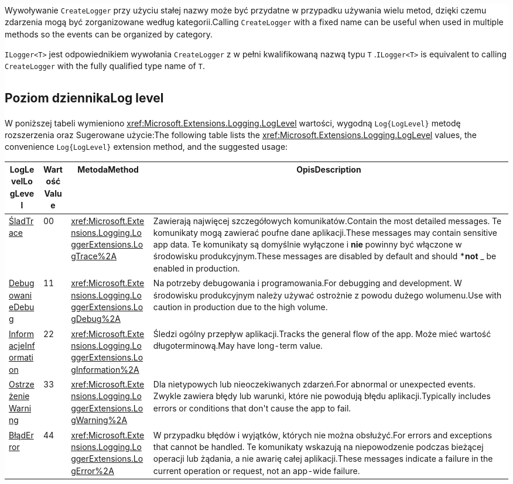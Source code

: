 <span data-ttu-id="2e86d-205">Wywoływanie `CreateLogger` przy użyciu stałej nazwy może być przydatne w przypadku używania wielu metod, dzięki czemu zdarzenia mogą być zorganizowane według kategorii.</span><span class="sxs-lookup"><span data-stu-id="2e86d-205">Calling `CreateLogger` with a fixed name can be useful when used in multiple methods so the events can be organized by category.</span></span>

<span data-ttu-id="2e86d-206">`ILogger<T>` jest odpowiednikiem wywołania `CreateLogger` z w pełni kwalifikowaną nazwą typu `T` .</span><span class="sxs-lookup"><span data-stu-id="2e86d-206">`ILogger<T>` is equivalent to calling `CreateLogger` with the fully qualified type name of `T`.</span></span>

## <a name="log-level"></a><span data-ttu-id="2e86d-207">Poziom dziennika</span><span class="sxs-lookup"><span data-stu-id="2e86d-207">Log level</span></span>

<span data-ttu-id="2e86d-208">W poniższej tabeli wymieniono <xref:Microsoft.Extensions.Logging.LogLevel> wartości, wygodną `Log{LogLevel}` metodę rozszerzenia oraz Sugerowane użycie:</span><span class="sxs-lookup"><span data-stu-id="2e86d-208">The following table lists the <xref:Microsoft.Extensions.Logging.LogLevel> values, the convenience `Log{LogLevel}` extension method, and the suggested usage:</span></span>

| <span data-ttu-id="2e86d-209">LogLevel</span><span class="sxs-lookup"><span data-stu-id="2e86d-209">LogLevel</span></span> | <span data-ttu-id="2e86d-210">Wartość</span><span class="sxs-lookup"><span data-stu-id="2e86d-210">Value</span></span> | <span data-ttu-id="2e86d-211">Metoda</span><span class="sxs-lookup"><span data-stu-id="2e86d-211">Method</span></span> | <span data-ttu-id="2e86d-212">Opis</span><span class="sxs-lookup"><span data-stu-id="2e86d-212">Description</span></span> |
|--|--|--|--|
| [<span data-ttu-id="2e86d-213">Ślad</span><span class="sxs-lookup"><span data-stu-id="2e86d-213">Trace</span></span>](xref:Microsoft.Extensions.Logging.LogLevel) | <span data-ttu-id="2e86d-214">0</span><span class="sxs-lookup"><span data-stu-id="2e86d-214">0</span></span> | <xref:Microsoft.Extensions.Logging.LoggerExtensions.LogTrace%2A> | <span data-ttu-id="2e86d-215">Zawierają najwięcej szczegółowych komunikatów.</span><span class="sxs-lookup"><span data-stu-id="2e86d-215">Contain the most detailed messages.</span></span> <span data-ttu-id="2e86d-216">Te komunikaty mogą zawierać poufne dane aplikacji.</span><span class="sxs-lookup"><span data-stu-id="2e86d-216">These messages may contain sensitive app data.</span></span> <span data-ttu-id="2e86d-217">Te komunikaty są domyślnie wyłączone i **nie** powinny być włączone w środowisku produkcyjnym.</span><span class="sxs-lookup"><span data-stu-id="2e86d-217">These messages are disabled by default and should \***not** _ be enabled in production.</span></span> |
| [<span data-ttu-id="2e86d-218">Debugowanie</span><span class="sxs-lookup"><span data-stu-id="2e86d-218">Debug</span></span>](xref:Microsoft.Extensions.Logging.LogLevel) | <span data-ttu-id="2e86d-219">1</span><span class="sxs-lookup"><span data-stu-id="2e86d-219">1</span></span> | <xref:Microsoft.Extensions.Logging.LoggerExtensions.LogDebug%2A> | <span data-ttu-id="2e86d-220">Na potrzeby debugowania i programowania.</span><span class="sxs-lookup"><span data-stu-id="2e86d-220">For debugging and development.</span></span> <span data-ttu-id="2e86d-221">W środowisku produkcyjnym należy używać ostrożnie z powodu dużego wolumenu.</span><span class="sxs-lookup"><span data-stu-id="2e86d-221">Use with caution in production due to the high volume.</span></span> |
| [<span data-ttu-id="2e86d-222">Informacje</span><span class="sxs-lookup"><span data-stu-id="2e86d-222">Information</span></span>](xref:Microsoft.Extensions.Logging.LogLevel) | <span data-ttu-id="2e86d-223">2</span><span class="sxs-lookup"><span data-stu-id="2e86d-223">2</span></span> | <xref:Microsoft.Extensions.Logging.LoggerExtensions.LogInformation%2A> | <span data-ttu-id="2e86d-224">Śledzi ogólny przepływ aplikacji.</span><span class="sxs-lookup"><span data-stu-id="2e86d-224">Tracks the general flow of the app.</span></span> <span data-ttu-id="2e86d-225">Może mieć wartość długoterminową.</span><span class="sxs-lookup"><span data-stu-id="2e86d-225">May have long-term value.</span></span> |
| [<span data-ttu-id="2e86d-226">Ostrzeżenie</span><span class="sxs-lookup"><span data-stu-id="2e86d-226">Warning</span></span>](xref:Microsoft.Extensions.Logging.LogLevel) | <span data-ttu-id="2e86d-227">3</span><span class="sxs-lookup"><span data-stu-id="2e86d-227">3</span></span> | <xref:Microsoft.Extensions.Logging.LoggerExtensions.LogWarning%2A> | <span data-ttu-id="2e86d-228">Dla nietypowych lub nieoczekiwanych zdarzeń.</span><span class="sxs-lookup"><span data-stu-id="2e86d-228">For abnormal or unexpected events.</span></span> <span data-ttu-id="2e86d-229">Zwykle zawiera błędy lub warunki, które nie powodują błędu aplikacji.</span><span class="sxs-lookup"><span data-stu-id="2e86d-229">Typically includes errors or conditions that don't cause the app to fail.</span></span> |
| [<span data-ttu-id="2e86d-230">Błąd</span><span class="sxs-lookup"><span data-stu-id="2e86d-230">Error</span></span>](xref:Microsoft.Extensions.Logging.LogLevel) | <span data-ttu-id="2e86d-231">4</span><span class="sxs-lookup"><span data-stu-id="2e86d-231">4</span></span> | <xref:Microsoft.Extensions.Logging.LoggerExtensions.LogError%2A> | <span data-ttu-id="2e86d-232">W przypadku błędów i wyjątków, których nie można obsłużyć.</span><span class="sxs-lookup"><span data-stu-id="2e86d-232">For errors and exceptions that cannot be handled.</span></span> <span data-ttu-id="2e86d-233">Te komunikaty wskazują na niepowodzenie podczas bieżącej operacji lub żądania, a nie awarię całej aplikacji.</span><span class="sxs-lookup"><span data-stu-id="2e86d-233">These messages indicate a failure in the current operation or request, not an app-wide failure.</span></span> |